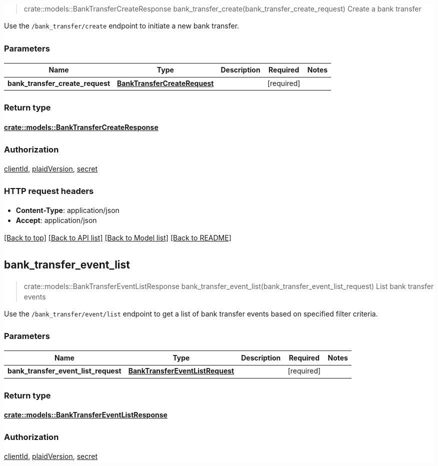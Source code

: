 > crate::models::BankTransferCreateResponse bank_transfer_create(bank_transfer_create_request)
Create a bank transfer

Use the `/bank_transfer/create` endpoint to initiate a new bank transfer.

### Parameters


Name | Type | Description  | Required | Notes
------------- | ------------- | ------------- | ------------- | -------------
**bank_transfer_create_request** | [**BankTransferCreateRequest**](BankTransferCreateRequest.md) |  | [required] |

### Return type

[**crate::models::BankTransferCreateResponse**](BankTransferCreateResponse.md)

### Authorization

[clientId](../README.md#clientId), [plaidVersion](../README.md#plaidVersion), [secret](../README.md#secret)

### HTTP request headers

- **Content-Type**: application/json
- **Accept**: application/json

[[Back to top]](#) [[Back to API list]](../README.md#documentation-for-api-endpoints) [[Back to Model list]](../README.md#documentation-for-models) [[Back to README]](../README.md)


## bank_transfer_event_list

> crate::models::BankTransferEventListResponse bank_transfer_event_list(bank_transfer_event_list_request)
List bank transfer events

Use the `/bank_transfer/event/list` endpoint to get a list of bank transfer events based on specified filter criteria.

### Parameters


Name | Type | Description  | Required | Notes
------------- | ------------- | ------------- | ------------- | -------------
**bank_transfer_event_list_request** | [**BankTransferEventListRequest**](BankTransferEventListRequest.md) |  | [required] |

### Return type

[**crate::models::BankTransferEventListResponse**](BankTransferEventListResponse.md)

### Authorization

[clientId](../README.md#clientId), [plaidVersion](../README.md#plaidVersion), [secret](../README.md#secret)
